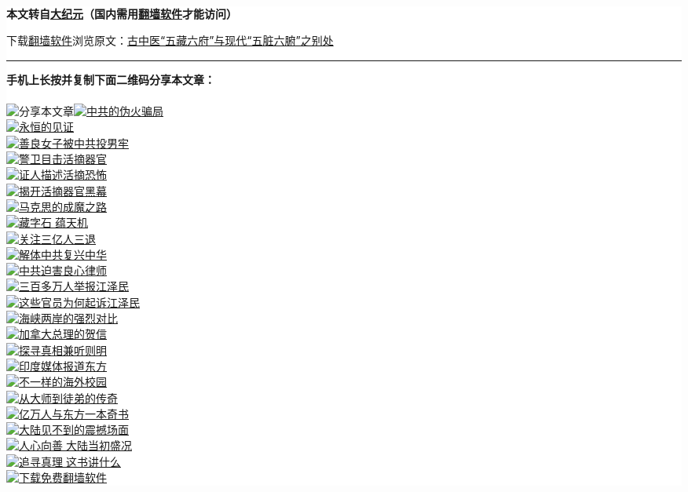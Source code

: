 <strong>本文转自<a href="https://www.epochtimes.com">大纪元</a>（国内需用<a href="https://github.com/19920513/www/blob/master/README.md#8">翻墙软件</a>才能访问）</strong><p>下载<a href="https://github.com/19920513/www/blob/master/README.md#8">翻墙软件</a>浏览原文：<a href="https://www.epochtimes.com/gb/20/9/8/n12389252.htm">古中医“五藏六府”与现代“五脏六腑”之别处</a></p><hr>

<strong>手机上长按并复制下面二维码分享本文章：</strong><br><br><img src="https://chart.apis.google.com/chart?cht=qr&chs=240x240&choe=UTF-8&chld=M|2&chl=https://github.com/19920513/djy/blob/master/gb/20/9/8/n12389252.md%231" title="分享本文章"></td><td VALIGN=TOP><a href="https://github.com/19920513/djy/blob/master/gb/16/1/21/n4622075.md?dfh#1" target="_blank"><img src="https://raw.githubusercontent.com/19920513/djy/master/gb/300/wei-f1.jpg" title="中共的伪火骗局"  alt="中共的伪火骗局"></a><br><a href="https://github.com/19920513/www/blob/master/README.md?dfh#9" target="_blank"><img src="https://raw.githubusercontent.com/19920513/djy/master/gb/300/yong-h.jpg" title="永恒的见证"  alt="永恒的见证"></a><br><a href="https://github.com/19920513/djy/blob/master/gb/13/9/29/n3974789.md?dfh#1" target="_blank"><img src="https://raw.githubusercontent.com/19920513/djy/master/gb/300/shang-lnz.jpg" title="善良女子被中共投男牢"  alt="善良女子被中共投男牢"></a><br><a href="https://github.com/19920513/djy/blob/master/gb/16/3/16/n4663449.md?dfh#1" target="_blank"><img src="https://raw.githubusercontent.com/19920513/djy/master/gb/300/huo-z3.jpg" title="警卫目击活摘器官"  alt="警卫目击活摘器官"></a><br><a href="https://github.com/19920513/djy/blob/master/gb/16/8/7/n8177641.md?dfh#1" target="_blank"><img src="https://raw.githubusercontent.com/19920513/djy/master/gb/300/huo-z4.jpg" title="证人描述活摘恐怖"  alt="证人描述活摘恐怖"></a><br><a href="https://github.com/19920513/djy/blob/master/gb/10/4/19/n2881569.md?dfh#1" target="_blank"><img src="https://raw.githubusercontent.com/19920513/djy/master/gb/300/huo-z1.jpg" title="揭开活摘器官黑幕"  alt="揭开活摘器官黑幕"></a><br><a href="https://github.com/19920513/djy/blob/master/gb/10/11/7/n3077476.md?dfh#1" target="_blank"><img src="https://raw.githubusercontent.com/19920513/djy/master/gb/300/ma-ks.jpg" title="马克思的成魔之路"  alt="马克思的成魔之路"></a><br><a href="https://github.com/19920513/djy/blob/master/gb/14/6/9/n4173977.md?dfh#1" target="_blank"><img src="https://raw.githubusercontent.com/19920513/djy/master/gb/300/chang-zs.jpg" title="藏字石 蕴天机"  alt="藏字石 蕴天机"></a><br><a href="https://github.com/19920513/djy/blob/master/gb/18/5/10/n10381511.md?dfh#1" target="_blank"><img src="https://raw.githubusercontent.com/19920513/djy/master/gb/300/st1.jpg" title="关注三亿人三退"  alt="关注三亿人三退"></a><br><a href="https://github.com/19920513/djy/blob/master/gb/18/3/21/n10237682.md?dfh#1" target="_blank"><img src="https://raw.githubusercontent.com/19920513/djy/master/gb/300/jie-t.jpg" title="解体中共复兴中华"  alt="解体中共复兴中华"></a><br><a href="https://github.com/19920513/djy/blob/master/gb/9/2/9/n2422991.md?dfh#1" target="_blank"><img src="https://raw.githubusercontent.com/19920513/djy/master/gb/300/gao-zs.jpg" title="中共迫害良心律师"  alt="中共迫害良心律师"></a><br><a href="https://github.com/19920513/djy/blob/master/gb/18/12/9/n10900044.md?dfh#1" target="_blank"><img src="https://raw.githubusercontent.com/19920513/djy/master/gb/300/sj1.jpg" title="三百多万人举报江泽民"  alt="三百多万人举报江泽民"></a><br><a href="https://github.com/19920513/djy/blob/master/gb/18/8/28/n10672014.md?dfh#1" target="_blank"><img src="https://raw.githubusercontent.com/19920513/djy/master/gb/300/sj2.jpg" title="这些官员为何起诉江泽民"  alt="这些官员为何起诉江泽民"></a><br><a href="https://github.com/19920513/djy/blob/master/gb/8/12/18/n2367165.md?dfh#1" target="_blank"><img src="https://raw.githubusercontent.com/19920513/djy/master/gb/300/liangan.jpg" title="海峡两岸的强烈对比"  alt="海峡两岸的强烈对比"></a><br><a href="https://github.com/19920513/djy/blob/master/gb/15/12/10/n4593139.md?dfh#1" target="_blank"><img src="https://raw.githubusercontent.com/19920513/djy/master/gb/300/jia-ndzl.jpg" title="加拿大总理的贺信"  alt="加拿大总理的贺信"></a><br><a href="https://github.com/19920513/djy/blob/master/gb/11/6/17/n3289382.md?dfh#1" target="_blank"><img src="https://raw.githubusercontent.com/19920513/djy/master/gb/300/xiao-wd.jpg" title="探寻真相兼听则明"  alt="探寻真相兼听则明"></a><br><a href="https://github.com/19920513/djy/blob/master/gb/18/10/27/n10812623.md?dfh#1" target="_blank"><img src="https://raw.githubusercontent.com/19920513/djy/master/gb/300/yindu.jpg" title="印度媒体报道东方"  alt="印度媒体报道东方"></a><br><a href="https://github.com/19920513/djy/blob/master/gb/18/6/9/n10469652.md?dfh#1" target="_blank"><img src="https://raw.githubusercontent.com/19920513/djy/master/gb/300/xie-j.jpg" title="不一样的海外校园"  alt="不一样的海外校园"></a><br><a href="https://github.com/19920513/djy/blob/master/gb/7/4/5/n1669415.md?dfh#1" target="_blank"><img src="https://raw.githubusercontent.com/19920513/djy/master/gb/300/li-up.jpg" title="从大师到徒弟的传奇"  alt="从大师到徒弟的传奇"></a><br><a href="https://github.com/19920513/djy/blob/master/gb/17/5/26/n9191512.md?dfh#1" target="_blank"><img src="https://raw.githubusercontent.com/19920513/djy/master/gb/300/zfl2.jpg" title="亿万人与东方一本奇书"  alt="亿万人与东方一本奇书"></a><br><a href="https://github.com/19920513/djy/blob/master/gb/13/11/27/n4020290.md?dfh#1" target="_blank"><img src="https://raw.githubusercontent.com/19920513/djy/master/gb/300/zhen-h.jpg" title="大陆见不到的震撼场面"  alt="大陆见不到的震撼场面"></a><br><a href="https://github.com/19920513/djy/blob/master/gb/15/7/17/n4482910.md?dfh#1" target="_blank"><img src="https://raw.githubusercontent.com/19920513/djy/master/gb/300/dalu-sk.jpg" title="人心向善 大陆当初盛况"  alt="人心向善 大陆当初盛况"></a><br><a href="https://github.com/19920513/djy/blob/master/gb/19/1/5/n10955468.md?dfh#1" target="_blank"><img src="https://raw.githubusercontent.com/19920513/djy/master/gb/300/zfl1.jpg" title="追寻真理 这书讲什么"  alt="追寻真理 这书讲什么"></a><br><a href="https://github.com/19920513/www/blob/master/README.md?dfh#1" target="_blank"><img src="https://raw.githubusercontent.com/19920513/djy/master/gb/300/fq1.jpg" title="下载免费翻墙软件"  alt="下载免费翻墙软件"></a><br></td></tr></table>
